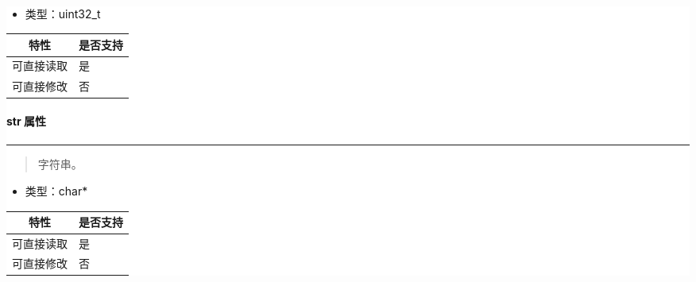 * 类型：uint32\_t

| 特性 | 是否支持 |
| -------- | ----- |
| 可直接读取 | 是 |
| 可直接修改 | 否 |
#### str 属性
-----------------------
> <p id="tokenizer_t_str">字符串。

* 类型：char*

| 特性 | 是否支持 |
| -------- | ----- |
| 可直接读取 | 是 |
| 可直接修改 | 否 |
